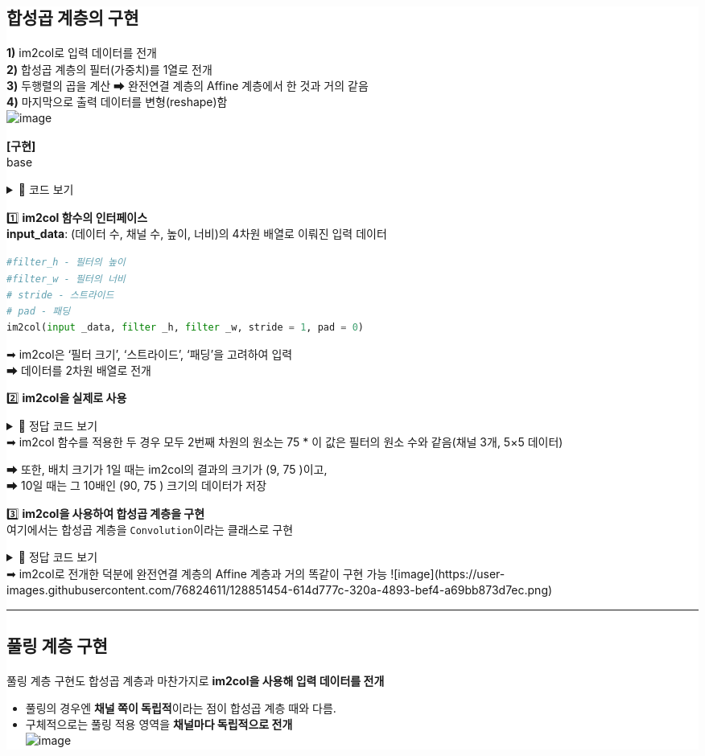 
## 합성곱 계층의 구현 
**1)** im2col로 입력 데이터를 전개     
**2)** 합성곱 계층의 필터(가중치)를 1열로 전개      
**3)** 두행렬의 곱을 계산 ➡ 완전연결 계층의 Affine 계층에서 한 것과 거의 같음      
**4)** 마지막으로 출력 데이터를 변형(reshape)함     
![image](https://user-images.githubusercontent.com/76824611/128849993-8a61497c-1c2b-41cd-9fde-cddcb83162d0.png)
 
**[구현]**     
base   
<details><summary>👀 코드 보기</summary></details>







1️⃣ **im2col 함수의 인터페이스**              
**input_data**: (데이터 수, 채널 수, 높이, 너비)의 4차원 배열로 이뤄진 입력 데이터  
```python
#filter_h - 필터의 높이
#filter_w - 필터의 너비
# stride - 스트라이드
# pad - 패딩
im2col(input _data, filter _h, filter _w, stride = 1, pad = 0)
```
➡ im2col은 ‘필터 크기’, ‘스트라이드’, ‘패딩’을 고려하여 입력      
➡ 데이터를 2차원 배열로 전개


2️⃣ **im2col을 실제로 사용**     
<details><summary>👀 정답 코드 보기</summary></details>
➡ im2col 함수를 적용한 두 경우 모두 2번째 차원의 원소는 75      
  * 이 값은 필터의 원소 수와 같음(채널 3개, 5×5 데이터)   
   
➡ 또한, 배치 크기가 1일 때는 im2col의 결과의 크기가 (9, 75 )이고,      
➡ 10일 때는 그 10배인 (90, 75 ) 크기의 데이터가 저장        

3️⃣ **im2col을 사용하여 합성곱 계층을 구현**       
여기에서는 합성곱 계층을 ```Convolution```이라는 클래스로 구현     
<details><summary>👀 정답 코드 보기</summary></details>
➡ im2col로 전개한 덕분에 완전연결 계층의 Affine 계층과 거의 똑같이 구현 가능 
![image](https://user-images.githubusercontent.com/76824611/128851454-614d777c-320a-4893-bef4-a69bb873d7ec.png)

---


## 풀링 계층 구현
풀링 계층 구현도 합성곱 계층과 마찬가지로 **im2col을 사용해 입력 데이터를 전개**        
* 풀링의 경우엔 **채널 쪽이 독립적**이라는 점이 합성곱 계층 때와 다름.      
* 구체적으로는 풀링 적용 영역을 **채널마다 독립적으로 전개**      
![image](https://user-images.githubusercontent.com/76824611/128851910-75434b3d-86c5-4f7e-9a48-f305516af3b1.png)
 
